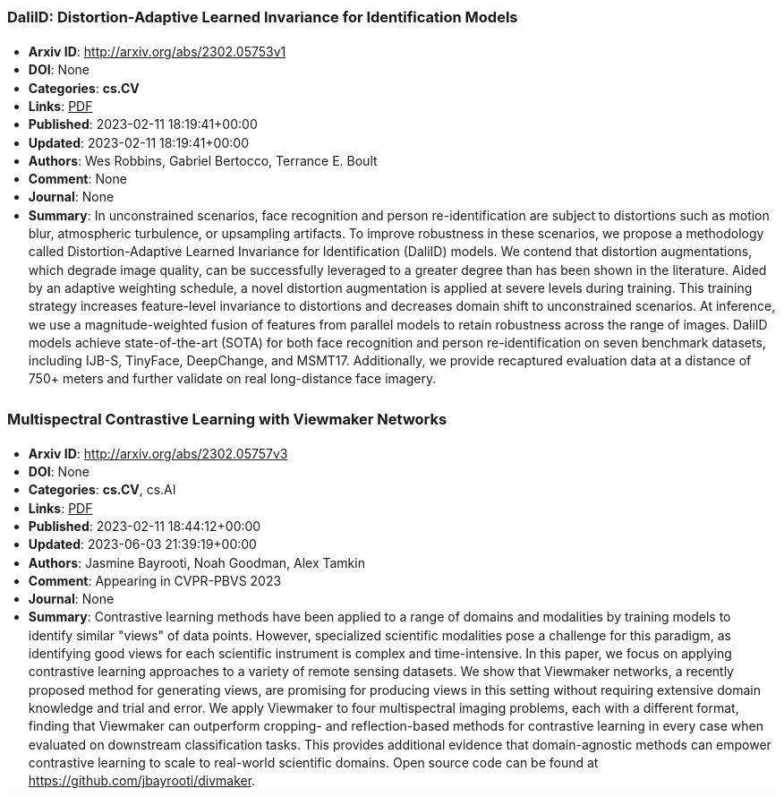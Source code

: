 

### DaliID: Distortion-Adaptive Learned Invariance for Identification Models
- **Arxiv ID**: http://arxiv.org/abs/2302.05753v1
- **DOI**: None
- **Categories**: **cs.CV**
- **Links**: [PDF](http://arxiv.org/pdf/2302.05753v1)
- **Published**: 2023-02-11 18:19:41+00:00
- **Updated**: 2023-02-11 18:19:41+00:00
- **Authors**: Wes Robbins, Gabriel Bertocco, Terrance E. Boult
- **Comment**: None
- **Journal**: None
- **Summary**: In unconstrained scenarios, face recognition and person re-identification are subject to distortions such as motion blur, atmospheric turbulence, or upsampling artifacts. To improve robustness in these scenarios, we propose a methodology called Distortion-Adaptive Learned Invariance for Identification (DaliID) models. We contend that distortion augmentations, which degrade image quality, can be successfully leveraged to a greater degree than has been shown in the literature. Aided by an adaptive weighting schedule, a novel distortion augmentation is applied at severe levels during training. This training strategy increases feature-level invariance to distortions and decreases domain shift to unconstrained scenarios. At inference, we use a magnitude-weighted fusion of features from parallel models to retain robustness across the range of images. DaliID models achieve state-of-the-art (SOTA) for both face recognition and person re-identification on seven benchmark datasets, including IJB-S, TinyFace, DeepChange, and MSMT17. Additionally, we provide recaptured evaluation data at a distance of 750+ meters and further validate on real long-distance face imagery.



### Multispectral Contrastive Learning with Viewmaker Networks
- **Arxiv ID**: http://arxiv.org/abs/2302.05757v3
- **DOI**: None
- **Categories**: **cs.CV**, cs.AI
- **Links**: [PDF](http://arxiv.org/pdf/2302.05757v3)
- **Published**: 2023-02-11 18:44:12+00:00
- **Updated**: 2023-06-03 21:39:19+00:00
- **Authors**: Jasmine Bayrooti, Noah Goodman, Alex Tamkin
- **Comment**: Appearing in CVPR-PBVS 2023
- **Journal**: None
- **Summary**: Contrastive learning methods have been applied to a range of domains and modalities by training models to identify similar "views" of data points. However, specialized scientific modalities pose a challenge for this paradigm, as identifying good views for each scientific instrument is complex and time-intensive. In this paper, we focus on applying contrastive learning approaches to a variety of remote sensing datasets. We show that Viewmaker networks, a recently proposed method for generating views, are promising for producing views in this setting without requiring extensive domain knowledge and trial and error. We apply Viewmaker to four multispectral imaging problems, each with a different format, finding that Viewmaker can outperform cropping- and reflection-based methods for contrastive learning in every case when evaluated on downstream classification tasks. This provides additional evidence that domain-agnostic methods can empower contrastive learning to scale to real-world scientific domains. Open source code can be found at https://github.com/jbayrooti/divmaker.
